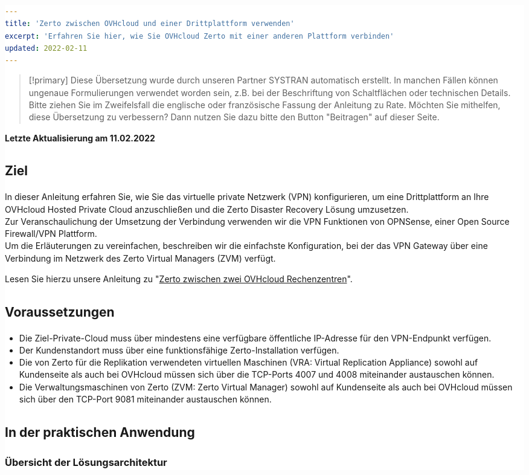 ```yaml
---
title: 'Zerto zwischen OVHcloud und einer Drittplattform verwenden'
excerpt: 'Erfahren Sie hier, wie Sie OVHcloud Zerto mit einer anderen Plattform verbinden'
updated: 2022-02-11
---
```


> [!primary]
> Diese Übersetzung wurde durch unseren Partner SYSTRAN automatisch erstellt. In manchen Fällen können ungenaue Formulierungen verwendet worden sein, z.B. bei der Beschriftung von Schaltflächen oder technischen Details. Bitte ziehen Sie im Zweifelsfall die englische oder französische Fassung der Anleitung zu Rate. Möchten Sie mithelfen, diese Übersetzung zu verbessern? Dann nutzen Sie dazu bitte den Button "Beitragen" auf dieser Seite.
>

**Letzte Aktualisierung am 11.02.2022**

## Ziel

In dieser Anleitung erfahren Sie, wie Sie das virtuelle private Netzwerk (VPN) konfigurieren, um eine Drittplattform an Ihre OVHcloud Hosted Private Cloud anzuschließen und die Zerto Disaster Recovery Lösung umzusetzen.<br>
Zur Veranschaulichung der Umsetzung der Verbindung verwenden wir die VPN Funktionen von OPNSense, einer Open Source Firewall/VPN Plattform.<br>
Um die Erläuterungen zu vereinfachen, beschreiben wir die einfachste Konfiguration, bei der das VPN Gateway über eine Verbindung im Netzwerk des Zerto Virtual Managers (ZVM) verfügt.

Lesen Sie hierzu unsere Anleitung zu "[Zerto zwischen zwei OVHcloud Rechenzentren](/pages/hosted_private_cloud/hosted_private_cloud_powered_by_vmware/zerto_virtual_replication_as_a_service)".

## Voraussetzungen

- Die Ziel-Private-Cloud muss über mindestens eine verfügbare öffentliche IP-Adresse für den VPN-Endpunkt verfügen.
- Der Kundenstandort muss über eine funktionsfähige Zerto-Installation verfügen.
- Die von Zerto für die Replikation verwendeten virtuellen Maschinen (VRA: Virtual Replication Appliance) sowohl auf Kundenseite als auch bei OVHcloud müssen sich über die TCP-Ports 4007 und 4008 miteinander austauschen können.
- Die Verwaltungsmaschinen von Zerto (ZVM: Zerto Virtual Manager) sowohl auf Kundenseite als auch bei OVHcloud müssen sich über den TCP-Port 9081 miteinander austauschen können.

## In der praktischen Anwendung

### Übersicht der Lösungsarchitektur

